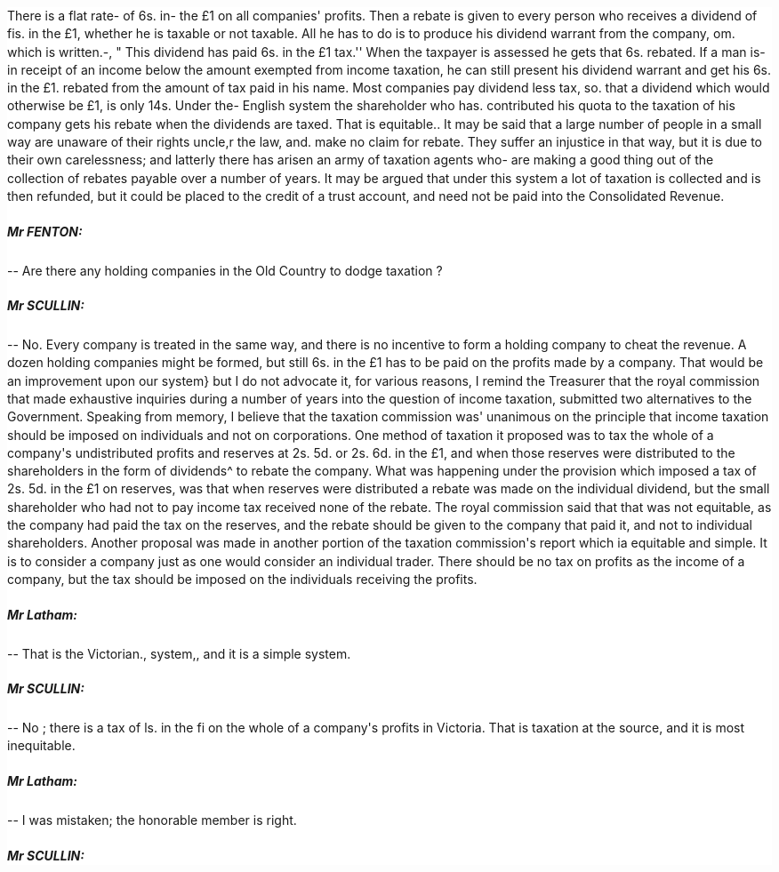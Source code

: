 There is a flat rate- of 6s. in- the £1 on all companies' profits. Then a rebate is given to every person who receives a dividend of fis. in the £1, whether he is taxable or not taxable. All he has to do is to produce his dividend warrant from the company, om. which is written.-, " This dividend has paid 6s. in the £1 tax.'' When the taxpayer is assessed he gets that 6s. rebated. If a man is- in receipt of an income below the amount exempted from income taxation, he can still present his dividend warrant and get his 6s. in the £1. rebated from the amount of tax paid in his name. Most companies pay dividend less tax, so. that a dividend which would otherwise be £1, is only 14s. Under the- English system the shareholder who has. contributed his quota to the taxation of his company gets his rebate when the dividends are taxed. That is equitable.. It may be said that a large number of people in a small way are unaware of their rights uncle,r the law, and. make no claim for rebate. They suffer an injustice in that way, but it is due to their own carelessness; and latterly there has arisen an army of taxation agents who- are making a good thing out of the collection of rebates payable over a number of years. It may be argued that under this system a lot of taxation is collected and is then refunded, but it could be placed to the credit of a trust account, and need not be paid into the Consolidated Revenue. 

##### Mr FENTON:

-- Are there any holding companies in the Old Country to dodge taxation ? 

##### Mr SCULLIN:

-- No. Every company is treated in the same way, and there is no incentive to form a holding company to cheat the revenue. A dozen holding companies might be formed, but still 6s. in the £1 has to be paid on the profits made by a company. That would be an improvement upon our system} but I do not advocate it, for various reasons, I remind the Treasurer that the royal commission that made exhaustive inquiries during a number of years into the question of income taxation, submitted two alternatives to the Government. Speaking from memory, I believe that the taxation commission was' unanimous on the principle that income taxation should be imposed on individuals and not on corporations. One method of taxation it proposed was to tax the whole of a company's undistributed profits and reserves at 2s. 5d. or 2s. 6d. in the £1, and when those reserves were distributed to the shareholders in the form of dividends^ to rebate the company. What was happening under the provision which imposed a tax of 2s. 5d. in the £1 on reserves, was that when reserves were distributed a rebate was made on the individual dividend, but the small shareholder who had not to pay income tax received none of the rebate. The royal commission said that that was not equitable, as the company had paid the tax on the reserves, and the rebate should be given to the company that paid it, and not to individual shareholders. Another proposal was made in another portion of the taxation commission's report which ia equitable and simple. It is to consider a company just as one would consider an individual trader. There should be no tax on profits as the income of a company, but the tax should be imposed on the individuals receiving the profits. 

##### Mr Latham:

-- That is the Victorian., system,, and it is a simple system. 

##### Mr SCULLIN:

-- No ; there is a tax of ls. in the fi on the whole of a company's profits in Victoria. That is taxation at the source, and it is most inequitable. 

##### Mr Latham:

-- I was mistaken; the honorable member is right. 

##### Mr SCULLIN:
